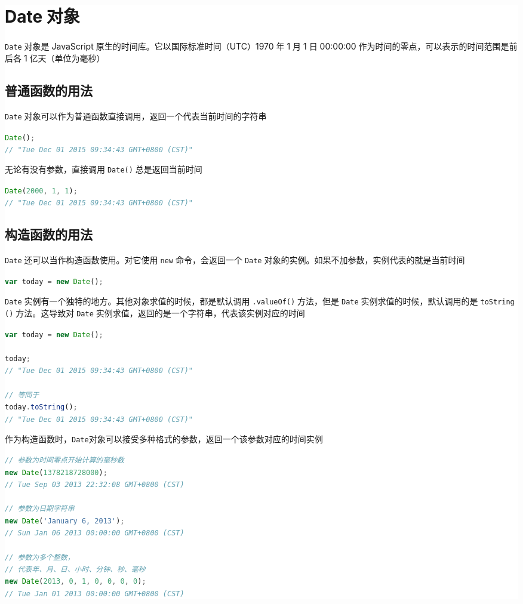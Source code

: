# Date 对象

`Date` 对象是 JavaScript 原生的时间库。它以国际标准时间（UTC）1970 年 1 月 1 日 00:00:00 作为时间的零点，可以表示的时间范围是前后各 1 亿天（单位为毫秒）

## 普通函数的用法

`Date` 对象可以作为普通函数直接调用，返回一个代表当前时间的字符串

```javascript
Date();
// "Tue Dec 01 2015 09:34:43 GMT+0800 (CST)"
```

无论有没有参数，直接调用 `Date()` 总是返回当前时间

```javascript
Date(2000, 1, 1);
// "Tue Dec 01 2015 09:34:43 GMT+0800 (CST)"
```

## 构造函数的用法

`Date` 还可以当作构造函数使用。对它使用 `new` 命令，会返回一个 `Date` 对象的实例。如果不加参数，实例代表的就是当前时间

```javascript
var today = new Date();
```

`Date` 实例有一个独特的地方。其他对象求值的时候，都是默认调用 `.valueOf()` 方法，但是 `Date` 实例求值的时候，默认调用的是 `toString()` 方法。这导致对 `Date` 实例求值，返回的是一个字符串，代表该实例对应的时间

```javascript
var today = new Date();

today;
// "Tue Dec 01 2015 09:34:43 GMT+0800 (CST)"

// 等同于
today.toString();
// "Tue Dec 01 2015 09:34:43 GMT+0800 (CST)"
```

作为构造函数时，`Date`对象可以接受多种格式的参数，返回一个该参数对应的时间实例

```javascript
// 参数为时间零点开始计算的毫秒数
new Date(1378218728000);
// Tue Sep 03 2013 22:32:08 GMT+0800 (CST)

// 参数为日期字符串
new Date('January 6, 2013');
// Sun Jan 06 2013 00:00:00 GMT+0800 (CST)

// 参数为多个整数，
// 代表年、月、日、小时、分钟、秒、毫秒
new Date(2013, 0, 1, 0, 0, 0, 0);
// Tue Jan 01 2013 00:00:00 GMT+0800 (CST)
```
